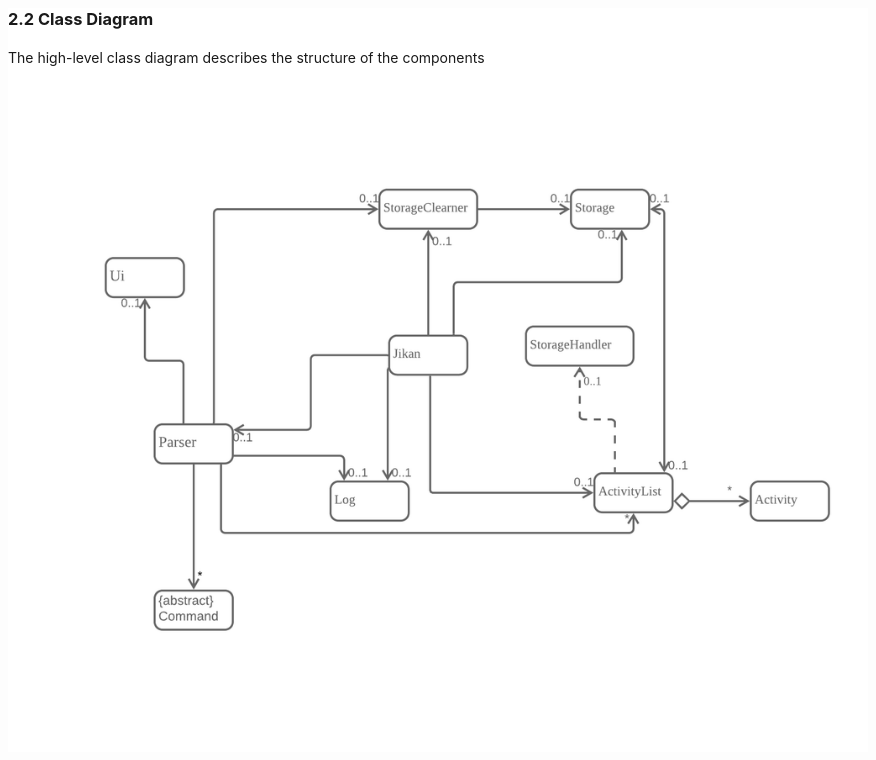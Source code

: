 
### 2.2 Class Diagram
The high-level class diagram describes the structure of the components

![image_info](./pictures/Simplified_Class_Diagram.png)
